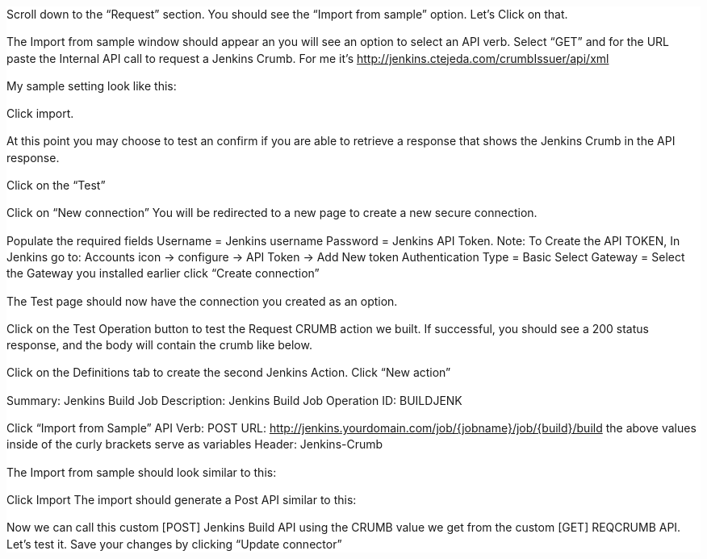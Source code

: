 
Scroll down to the “Request” section. You should see the “Import from sample” option. Let’s Click on that.


The Import from sample window should appear an you will see an option to select an API verb. Select “GET” and for the URL paste the Internal API call to request a Jenkins Crumb. For me it’s http://jenkins.ctejeda.com/crumbIssuer/api/xml

My sample setting look like this:


Click import.

At this point you may choose to test an confirm if you are able to retrieve a response that shows the Jenkins Crumb in the API response.

Click on the “Test”


Click on “New connection”
You will be redirected to a new page to create a new secure connection.


Populate the required fields
Username = Jenkins username
Password = Jenkins API Token. Note: To Create the API TOKEN, In Jenkins go to: Accounts icon -> configure -> API Token -> Add New token
Authentication Type = Basic
Select Gateway = Select the Gateway you installed earlier
click “Create connection”

The Test page should now have the connection you created as an option.


Click on the Test Operation button to test the Request CRUMB action we built. If successful, you should see a 200 status response, and the body will contain the crumb like below.


Click on the Definitions tab to create the second Jenkins Action.
Click “New action”


Summary: Jenkins Build Job
Description: Jenkins Build Job
Operation ID: BUILDJENK


Click “Import from Sample”
API Verb: POST
URL: http://jenkins.yourdomain.com/job/{jobname}/job/{build}/build
the above values inside of the curly brackets serve as variables
Header: Jenkins-Crumb

The Import from sample should look similar to this:



Click Import
The import should generate a Post API similar to this:


Now we can call this custom [POST] Jenkins Build API using the CRUMB value we get from the custom [GET] REQCRUMB API. Let’s test it.
Save your changes by clicking “Update connector”
